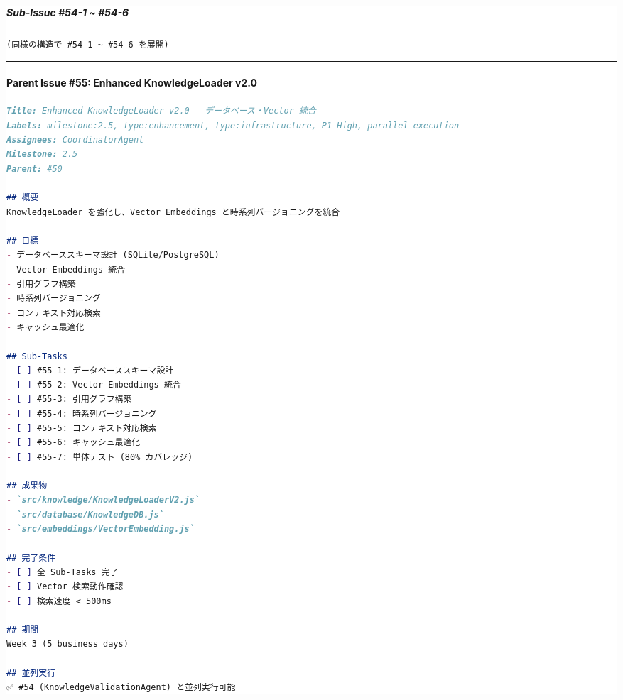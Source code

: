 ##### Sub-Issue #54-1 ~ #54-6
```markdown
(同様の構造で #54-1 ~ #54-6 を展開)
```

---

#### Parent Issue #55: Enhanced KnowledgeLoader v2.0

```markdown
Title: Enhanced KnowledgeLoader v2.0 - データベース・Vector 統合
Labels: milestone:2.5, type:enhancement, type:infrastructure, P1-High, parallel-execution
Assignees: CoordinatorAgent
Milestone: 2.5
Parent: #50

## 概要
KnowledgeLoader を強化し、Vector Embeddings と時系列バージョニングを統合

## 目標
- データベーススキーマ設計 (SQLite/PostgreSQL)
- Vector Embeddings 統合
- 引用グラフ構築
- 時系列バージョニング
- コンテキスト対応検索
- キャッシュ最適化

## Sub-Tasks
- [ ] #55-1: データベーススキーマ設計
- [ ] #55-2: Vector Embeddings 統合
- [ ] #55-3: 引用グラフ構築
- [ ] #55-4: 時系列バージョニング
- [ ] #55-5: コンテキスト対応検索
- [ ] #55-6: キャッシュ最適化
- [ ] #55-7: 単体テスト (80% カバレッジ)

## 成果物
- `src/knowledge/KnowledgeLoaderV2.js`
- `src/database/KnowledgeDB.js`
- `src/embeddings/VectorEmbedding.js`

## 完了条件
- [ ] 全 Sub-Tasks 完了
- [ ] Vector 検索動作確認
- [ ] 検索速度 < 500ms

## 期間
Week 3 (5 business days)

## 並列実行
✅ #54 (KnowledgeValidationAgent) と並列実行可能
```
